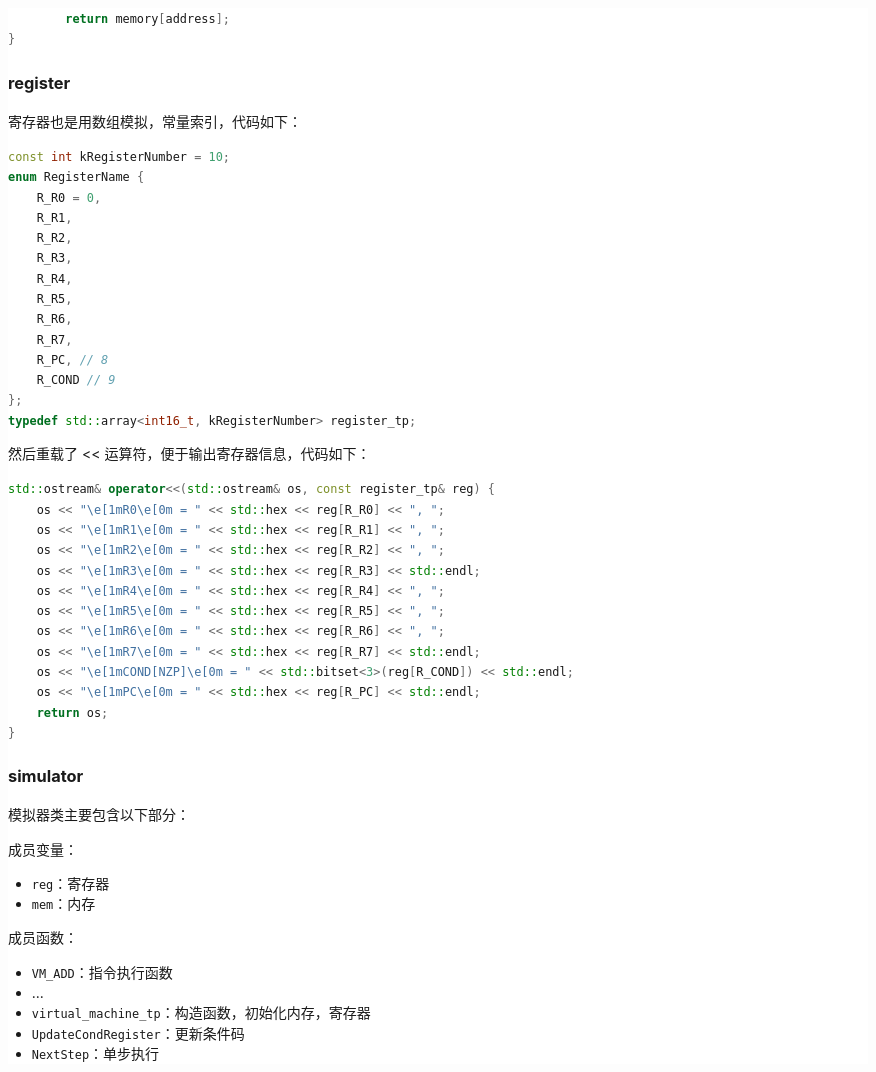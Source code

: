 ```cpp
        return memory[address];
}
```

### register

寄存器也是用数组模拟，常量索引，代码如下：

```cpp
const int kRegisterNumber = 10;
enum RegisterName {
    R_R0 = 0,
    R_R1,
    R_R2,
    R_R3,
    R_R4,
    R_R5,
    R_R6,
    R_R7,
    R_PC, // 8
    R_COND // 9
};
typedef std::array<int16_t, kRegisterNumber> register_tp;
```

然后重载了 << 运算符，便于输出寄存器信息，代码如下：

```cpp
std::ostream& operator<<(std::ostream& os, const register_tp& reg) {
    os << "\e[1mR0\e[0m = " << std::hex << reg[R_R0] << ", ";
    os << "\e[1mR1\e[0m = " << std::hex << reg[R_R1] << ", ";
    os << "\e[1mR2\e[0m = " << std::hex << reg[R_R2] << ", ";
    os << "\e[1mR3\e[0m = " << std::hex << reg[R_R3] << std::endl;
    os << "\e[1mR4\e[0m = " << std::hex << reg[R_R4] << ", ";
    os << "\e[1mR5\e[0m = " << std::hex << reg[R_R5] << ", ";
    os << "\e[1mR6\e[0m = " << std::hex << reg[R_R6] << ", ";
    os << "\e[1mR7\e[0m = " << std::hex << reg[R_R7] << std::endl;
    os << "\e[1mCOND[NZP]\e[0m = " << std::bitset<3>(reg[R_COND]) << std::endl;
    os << "\e[1mPC\e[0m = " << std::hex << reg[R_PC] << std::endl;
    return os;
}
```

### simulator

模拟器类主要包含以下部分：

成员变量：

- `reg`：寄存器
- `mem`：内存

成员函数：

- `VM_ADD`：指令执行函数
- ...
- `virtual_machine_tp`：构造函数，初始化内存，寄存器
- `UpdateCondRegister`：更新条件码
- `NextStep`：单步执行

